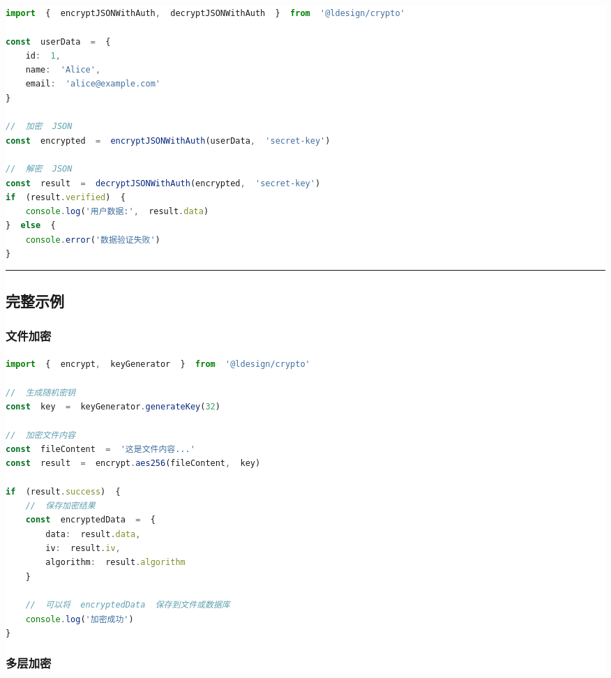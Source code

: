 ```typescript
import  {  encryptJSONWithAuth,  decryptJSONWithAuth  }  from  '@ldesign/crypto'

const  userData  =  {
    id:  1,
    name:  'Alice',
    email:  'alice@example.com'
}

//  加密  JSON
const  encrypted  =  encryptJSONWithAuth(userData,  'secret-key')

//  解密  JSON
const  result  =  decryptJSONWithAuth(encrypted,  'secret-key')
if  (result.verified)  {
    console.log('用户数据:',  result.data)
}  else  {
    console.error('数据验证失败')
}
```

---

##  完整示例

###  文件加密

```typescript
import  {  encrypt,  keyGenerator  }  from  '@ldesign/crypto'

//  生成随机密钥
const  key  =  keyGenerator.generateKey(32)

//  加密文件内容
const  fileContent  =  '这是文件内容...'
const  result  =  encrypt.aes256(fileContent,  key)

if  (result.success)  {
    //  保存加密结果
    const  encryptedData  =  {
        data:  result.data,
        iv:  result.iv,
        algorithm:  result.algorithm
    }

    //  可以将  encryptedData  保存到文件或数据库
    console.log('加密成功')
}
```

###  多层加密
